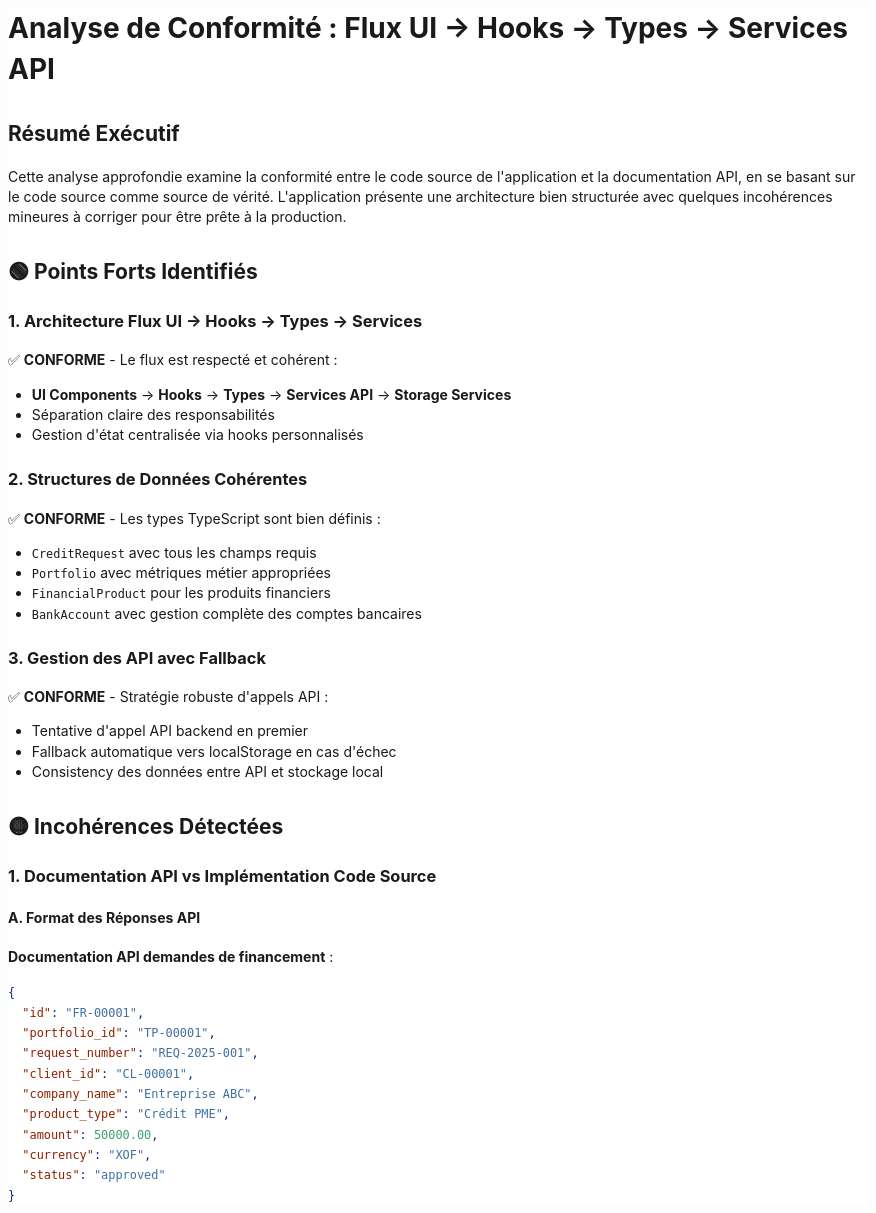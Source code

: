 # Analyse de Conformité : Flux UI → Hooks → Types → Services API

## Résumé Exécutif

Cette analyse approfondie examine la conformité entre le code source de l'application et la documentation API, en se basant sur le code source comme source de vérité. L'application présente une architecture bien structurée avec quelques incohérences mineures à corriger pour être prête à la production.

## 🟢 Points Forts Identifiés

### 1. Architecture Flux UI → Hooks → Types → Services
✅ **CONFORME** - Le flux est respecté et cohérent :
- **UI Components** → **Hooks** → **Types** → **Services API** → **Storage Services**
- Séparation claire des responsabilités
- Gestion d'état centralisée via hooks personnalisés

### 2. Structures de Données Cohérentes
✅ **CONFORME** - Les types TypeScript sont bien définis :
- `CreditRequest` avec tous les champs requis
- `Portfolio` avec métriques métier appropriées
- `FinancialProduct` pour les produits financiers
- `BankAccount` avec gestion complète des comptes bancaires

### 3. Gestion des API avec Fallback
✅ **CONFORME** - Stratégie robuste d'appels API :
- Tentative d'appel API backend en premier
- Fallback automatique vers localStorage en cas d'échec
- Consistency des données entre API et stockage local

## 🟡 Incohérences Détectées

### 1. Documentation API vs Implémentation Code Source

#### A. Format des Réponses API

**Documentation API demandes de financement** :
```json
{
  "id": "FR-00001",
  "portfolio_id": "TP-00001",
  "request_number": "REQ-2025-001",
  "client_id": "CL-00001",
  "company_name": "Entreprise ABC",
  "product_type": "Crédit PME",
  "amount": 50000.00,
  "currency": "XOF",
  "status": "approved"
}
```
